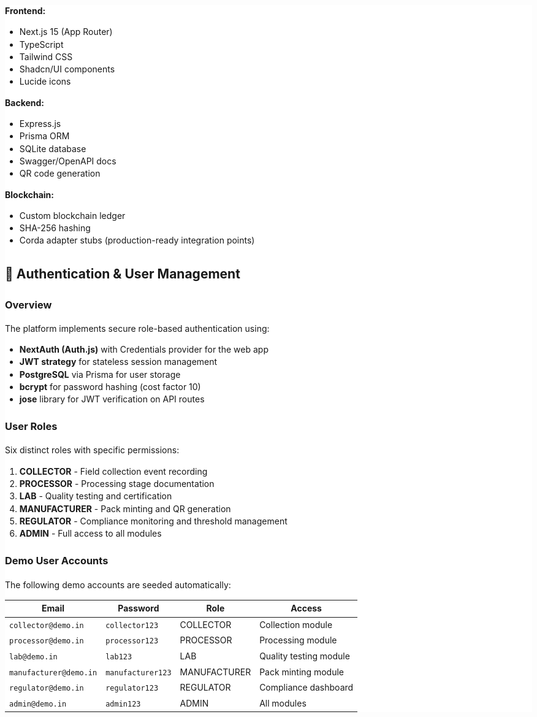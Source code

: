 **Frontend:**
- Next.js 15 (App Router)
- TypeScript
- Tailwind CSS
- Shadcn/UI components
- Lucide icons

**Backend:**
- Express.js
- Prisma ORM
- SQLite database
- Swagger/OpenAPI docs
- QR code generation

**Blockchain:**
- Custom blockchain ledger
- SHA-256 hashing
- Corda adapter stubs (production-ready integration points)

## 🔐 Authentication & User Management

### Overview

The platform implements secure role-based authentication using:
- **NextAuth (Auth.js)** with Credentials provider for the web app
- **JWT strategy** for stateless session management
- **PostgreSQL** via Prisma for user storage
- **bcrypt** for password hashing (cost factor 10)
- **jose** library for JWT verification on API routes

### User Roles

Six distinct roles with specific permissions:

1. **COLLECTOR** - Field collection event recording
2. **PROCESSOR** - Processing stage documentation
3. **LAB** - Quality testing and certification
4. **MANUFACTURER** - Pack minting and QR generation
5. **REGULATOR** - Compliance monitoring and threshold management
6. **ADMIN** - Full access to all modules

### Demo User Accounts

The following demo accounts are seeded automatically:

| Email | Password | Role | Access |
|-------|----------|------|--------|
| `collector@demo.in` | `collector123` | COLLECTOR | Collection module |
| `processor@demo.in` | `processor123` | PROCESSOR | Processing module |
| `lab@demo.in` | `lab123` | LAB | Quality testing module |
| `manufacturer@demo.in` | `manufacturer123` | MANUFACTURER | Pack minting module |
| `regulator@demo.in` | `regulator123` | REGULATOR | Compliance dashboard |
| `admin@demo.in` | `admin123` | ADMIN | All modules |
